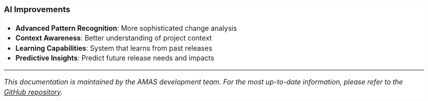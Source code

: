 ### AI Improvements
- **Advanced Pattern Recognition**: More sophisticated change analysis
- **Context Awareness**: Better understanding of project context
- **Learning Capabilities**: System that learns from past releases
- **Predictive Insights**: Predict future release needs and impacts

---

*This documentation is maintained by the AMAS development team. For the most up-to-date information, please refer to the [GitHub repository](https://github.com/over7-maker/Advanced-Multi-Agent-Intelligence-System).*
